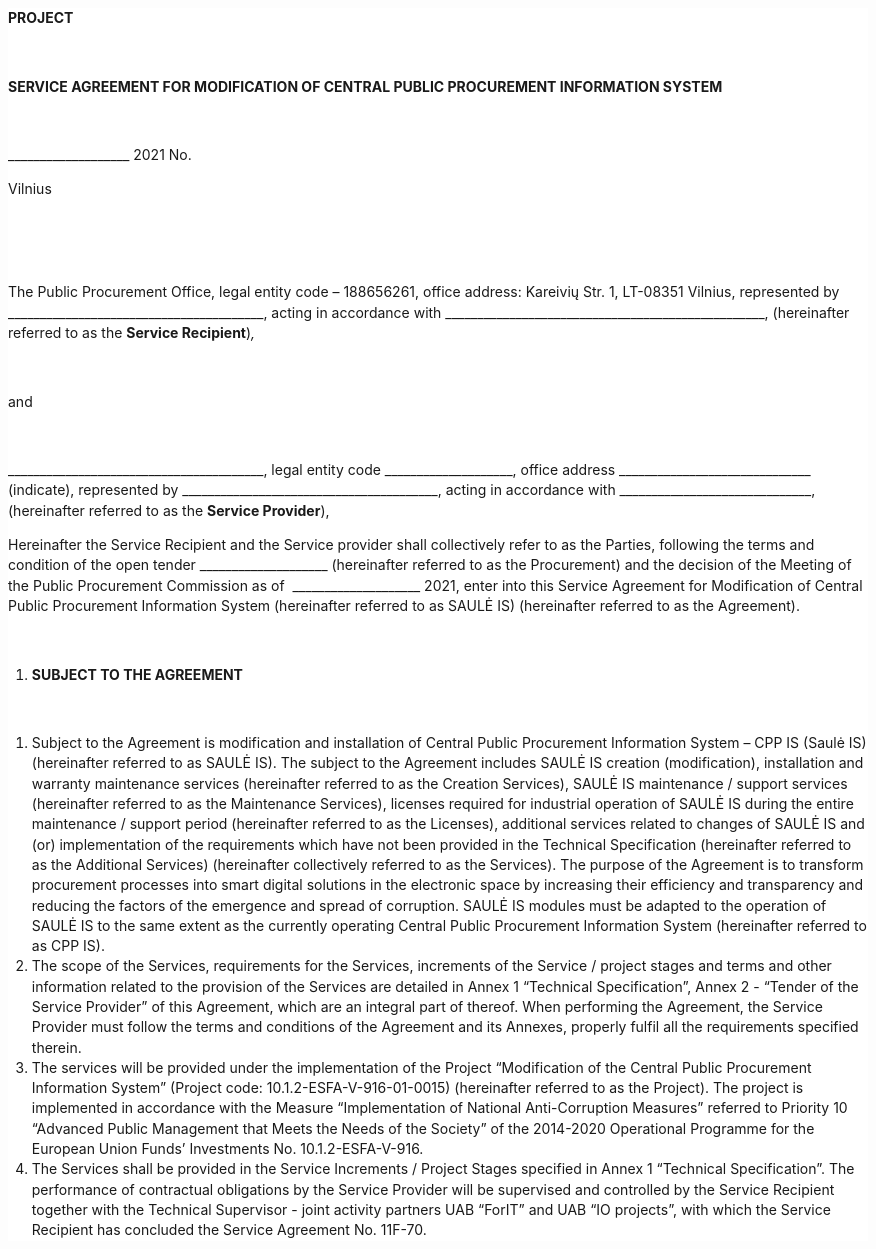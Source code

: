 <p><strong>PROJECT</strong></p>
<p><strong><br /> </strong></p>
<p><strong>SERVICE AGREEMENT FOR MODIFICATION OF CENTRAL PUBLIC PROCUREMENT INFORMATION SYSTEM</strong></p>
<p><strong>&nbsp;</strong></p>
<p>___________________ 2021 No.</p>
<p>Vilnius</p>
<p><strong>&nbsp;</strong></p>
<p><strong>&nbsp;</strong></p>
<p>The Public Procurement Office, legal entity code &ndash; 188656261, office address: Kareivių Str. 1, LT-08351 Vilnius, represented by ________________________________________, acting in accordance with __________________________________________________, (hereinafter referred to as the <strong>Service Recipient</strong>)<em>,</em></p>
<p>&nbsp;</p>
<p>and</p>
<p>&nbsp;</p>
<p>________________________________________, legal entity code ____________________, office address ______________________________ (indicate), represented by ________________________________________, acting in accordance with ______________________________, (hereinafter referred to as the <strong>Service Provider</strong>),</p>
<p>Hereinafter the Service Recipient and the Service provider shall collectively refer to as the Parties, following the terms and condition of the open tender ____________________ (hereinafter referred to as the Procurement) and the decision of the Meeting of the Public Procurement Commission as of &nbsp;____________________ 2021, enter into this Service Agreement for Modification of Central Public Procurement Information System (hereinafter referred to as SAULĖ IS) (hereinafter referred to as the Agreement).</p>
<p>&nbsp;</p>
<ol>
<li><strong> SUBJECT TO THE AGREEMENT</strong></li>
</ol>
<p><strong>&nbsp;</strong></p>
<ol>
<li>Subject to the Agreement is modification and installation of Central Public Procurement Information System &ndash; CPP IS (Saulė IS) (hereinafter referred to as SAULĖ IS). The subject to the Agreement includes SAULĖ IS creation (modification), installation and warranty maintenance services (hereinafter referred to as the Creation Services), SAULĖ IS maintenance / support services (hereinafter referred to as the Maintenance Services), licenses required for industrial operation of SAULĖ IS during the entire maintenance / support period (hereinafter referred to as the Licenses), additional services related to changes of SAULĖ IS and (or) implementation of the requirements which have not been provided in the Technical Specification (hereinafter referred to as the Additional Services) (hereinafter collectively referred to as the Services). The purpose of the Agreement is to transform procurement processes into smart digital solutions in the electronic space by increasing their efficiency and transparency and reducing the factors of the emergence and spread of corruption. SAULĖ IS modules must be adapted to the operation of SAULĖ IS to the same extent as the currently operating Central Public Procurement Information System (hereinafter referred to as CPP IS).</li>
<li>The scope of the Services, requirements for the Services, increments of the Service / project stages and terms and other information related to the provision of the Services are detailed in Annex 1 &ldquo;Technical Specification&rdquo;, Annex 2 - &ldquo;Tender of the Service Provider&rdquo; of this Agreement, which are an integral part of thereof. When performing the Agreement, the Service Provider must follow the terms and conditions of the Agreement and its Annexes, properly fulfil all the requirements specified therein.</li>
<li>The services will be provided under the implementation of the Project &ldquo;Modification of the Central Public Procurement Information System&rdquo; (Project code: 10.1.2-ESFA-V-916-01-0015) (hereinafter referred to as the Project). The project is implemented in accordance with the Measure &ldquo;Implementation of National Anti-Corruption Measures&rdquo; referred to Priority 10 &ldquo;Advanced Public Management that Meets the Needs of the Society&rdquo; of the 2014-2020 Operational Programme for the European Union Funds&rsquo; Investments No. 10.1.2-ESFA-V-916.</li>
<li>The Services shall be provided in the Service Increments / Project Stages specified in Annex 1 &ldquo;Technical Specification&rdquo;. The performance of contractual obligations by the Service Provider will be supervised and controlled by the Service Recipient together with the Technical Supervisor - joint activity partners UAB &ldquo;ForIT&rdquo; and UAB &ldquo;IO projects&rdquo;, with which the Service Recipient has concluded the Service Agreement No. 11F-70.</li>